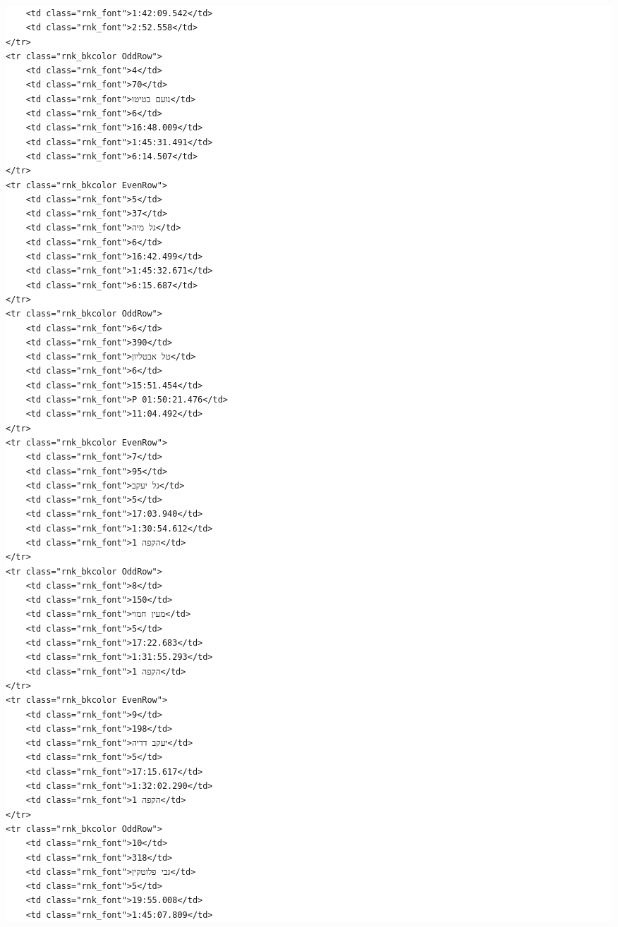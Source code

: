         <td class="rnk_font">1:42:09.542</td>
        <td class="rnk_font">2:52.558</td>
    </tr>
    <tr class="rnk_bkcolor OddRow">
        <td class="rnk_font">4</td>
        <td class="rnk_font">70</td>
        <td class="rnk_font">נועם בטיטו</td>
        <td class="rnk_font">6</td>
        <td class="rnk_font">16:48.009</td>
        <td class="rnk_font">1:45:31.491</td>
        <td class="rnk_font">6:14.507</td>
    </tr>
    <tr class="rnk_bkcolor EvenRow">
        <td class="rnk_font">5</td>
        <td class="rnk_font">37</td>
        <td class="rnk_font">גל מיה</td>
        <td class="rnk_font">6</td>
        <td class="rnk_font">16:42.499</td>
        <td class="rnk_font">1:45:32.671</td>
        <td class="rnk_font">6:15.687</td>
    </tr>
    <tr class="rnk_bkcolor OddRow">
        <td class="rnk_font">6</td>
        <td class="rnk_font">390</td>
        <td class="rnk_font">טל אבטליון</td>
        <td class="rnk_font">6</td>
        <td class="rnk_font">15:51.454</td>
        <td class="rnk_font">P 01:50:21.476</td>
        <td class="rnk_font">11:04.492</td>
    </tr>
    <tr class="rnk_bkcolor EvenRow">
        <td class="rnk_font">7</td>
        <td class="rnk_font">95</td>
        <td class="rnk_font">גל יעקב</td>
        <td class="rnk_font">5</td>
        <td class="rnk_font">17:03.940</td>
        <td class="rnk_font">1:30:54.612</td>
        <td class="rnk_font">1 הקפה</td>
    </tr>
    <tr class="rnk_bkcolor OddRow">
        <td class="rnk_font">8</td>
        <td class="rnk_font">150</td>
        <td class="rnk_font">מעין חמוי</td>
        <td class="rnk_font">5</td>
        <td class="rnk_font">17:22.683</td>
        <td class="rnk_font">1:31:55.293</td>
        <td class="rnk_font">1 הקפה</td>
    </tr>
    <tr class="rnk_bkcolor EvenRow">
        <td class="rnk_font">9</td>
        <td class="rnk_font">198</td>
        <td class="rnk_font">יעקב דדיה</td>
        <td class="rnk_font">5</td>
        <td class="rnk_font">17:15.617</td>
        <td class="rnk_font">1:32:02.290</td>
        <td class="rnk_font">1 הקפה</td>
    </tr>
    <tr class="rnk_bkcolor OddRow">
        <td class="rnk_font">10</td>
        <td class="rnk_font">318</td>
        <td class="rnk_font">גבי פלוטקין</td>
        <td class="rnk_font">5</td>
        <td class="rnk_font">19:55.008</td>
        <td class="rnk_font">1:45:07.809</td>
